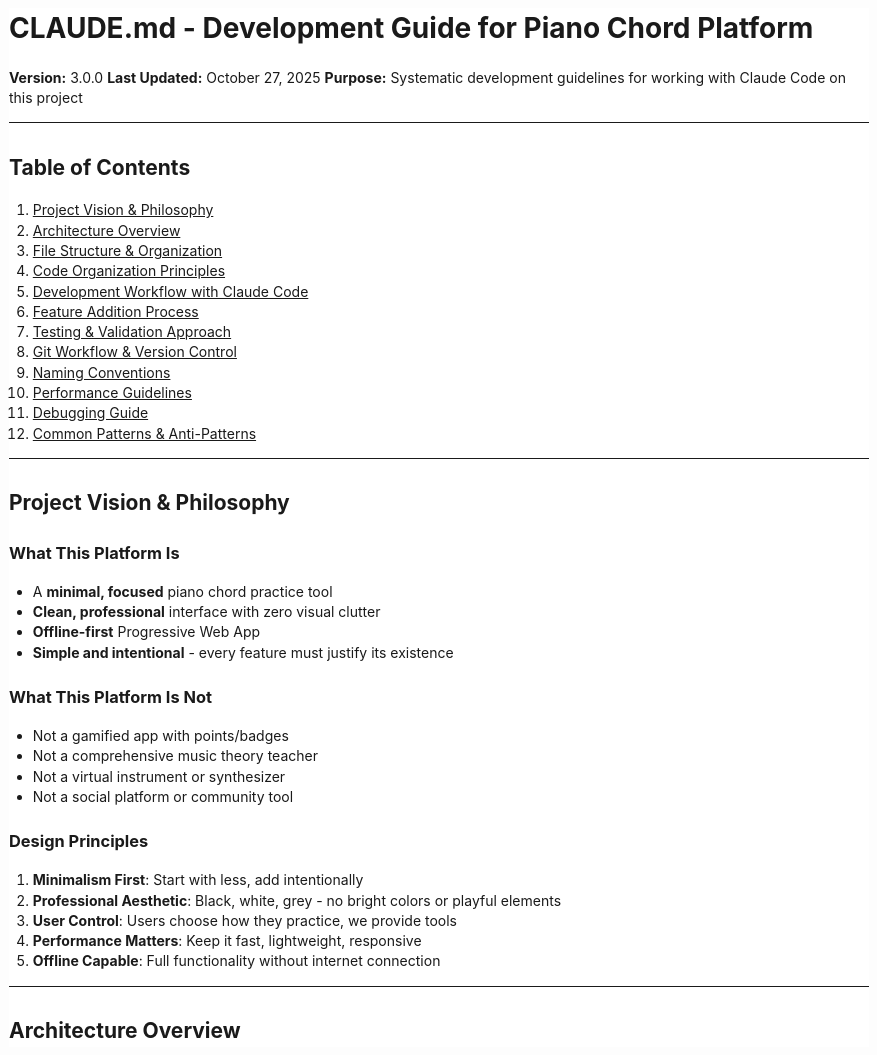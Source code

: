 # CLAUDE.md - Development Guide for Piano Chord Platform

**Version:** 3.0.0
**Last Updated:** October 27, 2025
**Purpose:** Systematic development guidelines for working with Claude Code on this project

---

## Table of Contents

1. [Project Vision & Philosophy](#project-vision--philosophy)
2. [Architecture Overview](#architecture-overview)
3. [File Structure & Organization](#file-structure--organization)
4. [Code Organization Principles](#code-organization-principles)
5. [Development Workflow with Claude Code](#development-workflow-with-claude-code)
6. [Feature Addition Process](#feature-addition-process)
7. [Testing & Validation Approach](#testing--validation-approach)
8. [Git Workflow & Version Control](#git-workflow--version-control)
9. [Naming Conventions](#naming-conventions)
10. [Performance Guidelines](#performance-guidelines)
11. [Debugging Guide](#debugging-guide)
12. [Common Patterns & Anti-Patterns](#common-patterns--anti-patterns)

---

## Project Vision & Philosophy

### What This Platform Is
- A **minimal, focused** piano chord practice tool
- **Clean, professional** interface with zero visual clutter
- **Offline-first** Progressive Web App
- **Simple and intentional** - every feature must justify its existence

### What This Platform Is Not
- Not a gamified app with points/badges
- Not a comprehensive music theory teacher
- Not a virtual instrument or synthesizer
- Not a social platform or community tool

### Design Principles
1. **Minimalism First**: Start with less, add intentionally
2. **Professional Aesthetic**: Black, white, grey - no bright colors or playful elements
3. **User Control**: Users choose how they practice, we provide tools
4. **Performance Matters**: Keep it fast, lightweight, responsive
5. **Offline Capable**: Full functionality without internet connection

---

## Architecture Overview
